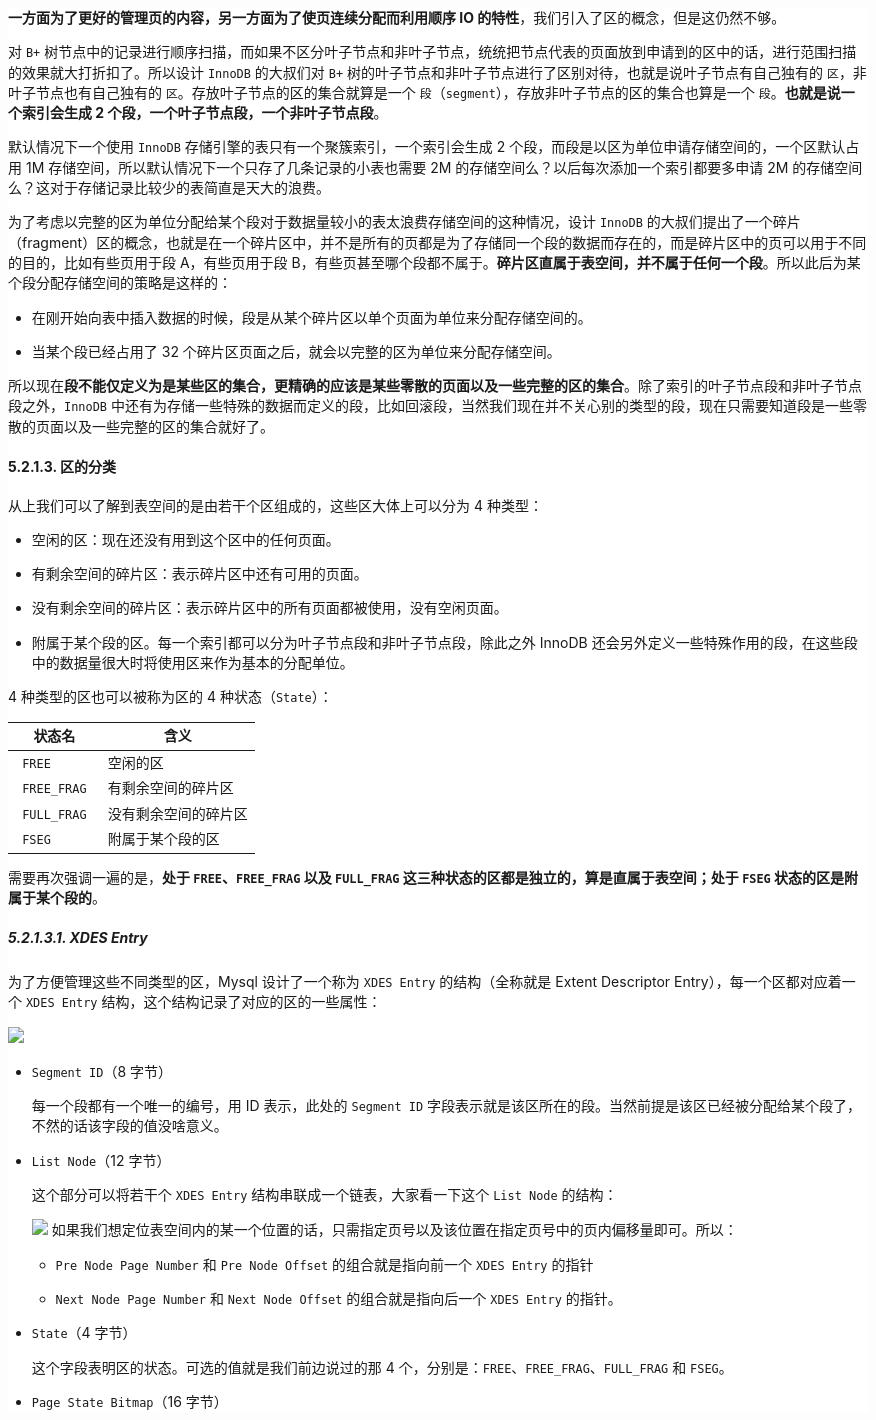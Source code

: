 **一方面为了更好的管理页的内容，另一方面为了使页连续分配而利用顺序 IO 的特性**，我们引入了区的概念，但是这仍然不够。

对 `B+` 树节点中的记录进行顺序扫描，而如果不区分叶子节点和非叶子节点，统统把节点代表的页面放到申请到的区中的话，进行范围扫描的效果就大打折扣了。所以设计 `InnoDB` 的大叔们对 `B+` 树的叶子节点和非叶子节点进行了区别对待，也就是说叶子节点有自己独有的 `区`，非叶子节点也有自己独有的 `区`。存放叶子节点的区的集合就算是一个 `段`（`segment`），存放非叶子节点的区的集合也算是一个 `段`。**也就是说一个索引会生成 2 个段，一个叶子节点段，一个非叶子节点段**。

默认情况下一个使用 `InnoDB` 存储引擎的表只有一个聚簇索引，一个索引会生成 2 个段，而段是以区为单位申请存储空间的，一个区默认占用 1M 存储空间，所以默认情况下一个只存了几条记录的小表也需要 2M 的存储空间么？以后每次添加一个索引都要多申请 2M 的存储空间么？这对于存储记录比较少的表简直是天大的浪费。

为了考虑以完整的区为单位分配给某个段对于数据量较小的表太浪费存储空间的这种情况，设计 `InnoDB` 的大叔们提出了一个碎片（fragment）区的概念，也就是在一个碎片区中，并不是所有的页都是为了存储同一个段的数据而存在的，而是碎片区中的页可以用于不同的目的，比如有些页用于段 A，有些页用于段 B，有些页甚至哪个段都不属于。**碎片区直属于表空间，并不属于任何一个段**。所以此后为某个段分配存储空间的策略是这样的：

- 在刚开始向表中插入数据的时候，段是从某个碎片区以单个页面为单位来分配存储空间的。

- 当某个段已经占用了 32 个碎片区页面之后，就会以完整的区为单位来分配存储空间。

所以现在**段不能仅定义为是某些区的集合，更精确的应该是某些零散的页面以及一些完整的区的集合**。除了索引的叶子节点段和非叶子节点段之外，`InnoDB` 中还有为存储一些特殊的数据而定义的段，比如回滚段，当然我们现在并不关心别的类型的段，现在只需要知道段是一些零散的页面以及一些完整的区的集合就好了。

#### 5.2.1.3. 区的分类

从上我们可以了解到表空间的是由若干个区组成的，这些区大体上可以分为 4 种类型：

- 空闲的区：现在还没有用到这个区中的任何页面。

- 有剩余空间的碎片区：表示碎片区中还有可用的页面。

- 没有剩余空间的碎片区：表示碎片区中的所有页面都被使用，没有空闲页面。

- 附属于某个段的区。每一个索引都可以分为叶子节点段和非叶子节点段，除此之外 InnoDB 还会另外定义一些特殊作用的段，在这些段中的数据量很大时将使用区来作为基本的分配单位。

4 种类型的区也可以被称为区的 4 种状态（`State`）：

<table> <thead> <tr> <th> 状态名 </th> <th> 含义 </th> </tr> </thead> <tbody> <tr> <td> <code> FREE </code> </td> <td> 空闲的区 </td> </tr> <tr> <td> <code> FREE_FRAG </code> </td> <td> 有剩余空间的碎片区 </td> </tr> <tr> <td> <code> FULL_FRAG </code> </td> <td> 没有剩余空间的碎片区 </td> </tr> <tr> <td> <code> FSEG </code> </td> <td> 附属于某个段的区 </td> </tr> </tbody> </table>

需要再次强调一遍的是，**处于 `FREE`、`FREE_FRAG` 以及 `FULL_FRAG` 这三种状态的区都是独立的，算是直属于表空间；处于 `FSEG` 状态的区是附属于某个段的**。

##### 5.2.1.3.1. XDES Entry

为了方便管理这些不同类型的区，Mysql 设计了一个称为 `XDES Entry` 的结构（全称就是 Extent Descriptor Entry），每一个区都对应着一个 `XDES Entry` 结构，这个结构记录了对应的区的一些属性：

![](https://varg-my-images.oss-cn-beijing.aliyuncs.com/img/202209070125885.png)

- `Segment ID`（8 字节）
    
    每一个段都有一个唯一的编号，用 ID 表示，此处的 `Segment ID` 字段表示就是该区所在的段。当然前提是该区已经被分配给某个段了，不然的话该字段的值没啥意义。

- `List Node`（12 字节）

	这个部分可以将若干个 `XDES Entry` 结构串联成一个链表，大家看一下这个 `List Node` 的结构：

	![](https://varg-my-images.oss-cn-beijing.aliyuncs.com/img/202209070129244.png)
	如果我们想定位表空间内的某一个位置的话，只需指定页号以及该位置在指定页号中的页内偏移量即可。所以：

	- `Pre Node Page Number` 和 `Pre Node Offset` 的组合就是指向前一个 `XDES Entry` 的指针

	- `Next Node Page Number` 和 `Next Node Offset` 的组合就是指向后一个 `XDES Entry` 的指针。

- `State`（4 字节）

	这个字段表明区的状态。可选的值就是我们前边说过的那 4 个，分别是：`FREE`、`FREE_FRAG`、`FULL_FRAG` 和 `FSEG`。

- `Page State Bitmap`（16 字节）

